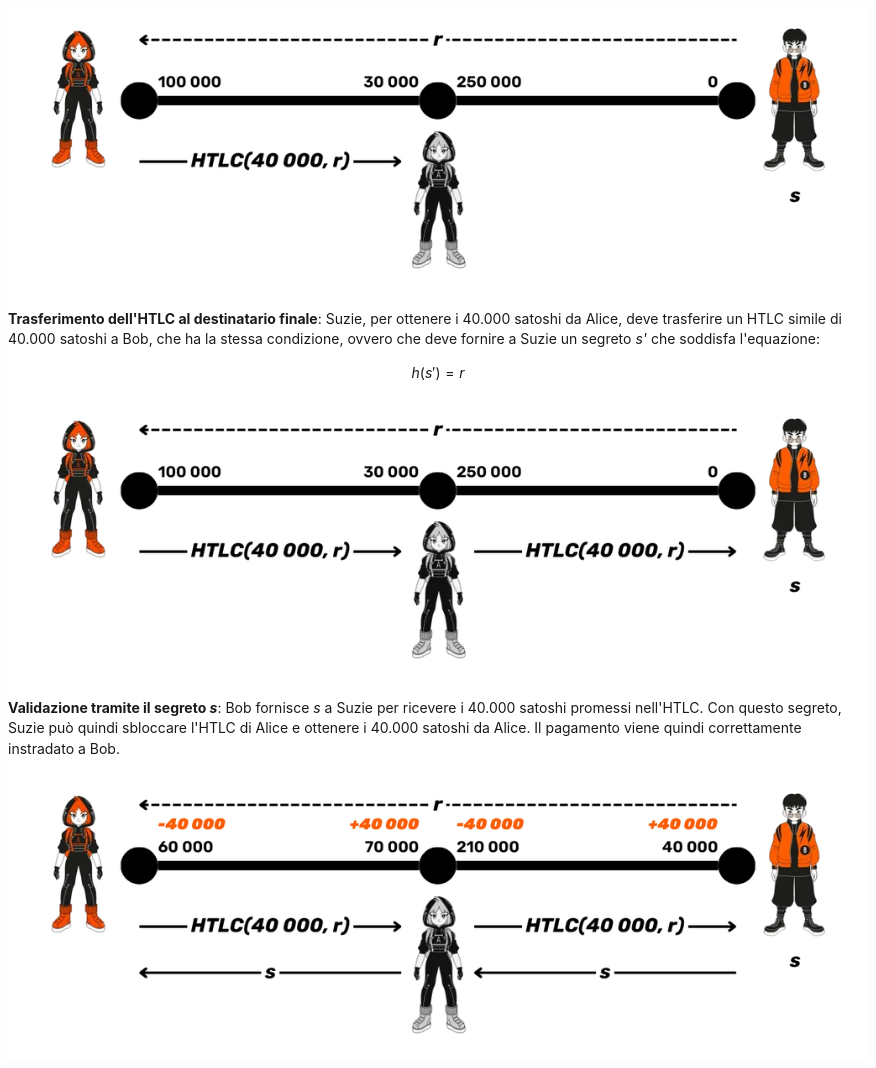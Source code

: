 ![LNP201](assets/en/51.webp)

**Trasferimento dell'HTLC al destinatario finale**: Suzie, per ottenere i 40.000 satoshi da Alice, deve trasferire un HTLC simile di 40.000 satoshi a Bob, che ha la stessa condizione, ovvero che deve fornire a Suzie un segreto _s'_ che soddisfa l'equazione:

$$
h(s') = r
$$

![LNP201](assets/en/52.webp)

**Validazione tramite il segreto _s_**: Bob fornisce _s_ a Suzie per ricevere i 40.000 satoshi promessi nell'HTLC. Con questo segreto, Suzie può quindi sbloccare l'HTLC di Alice e ottenere i 40.000 satoshi da Alice. Il pagamento viene quindi correttamente instradato a Bob.

![LNP201](assets/en/53.webp)